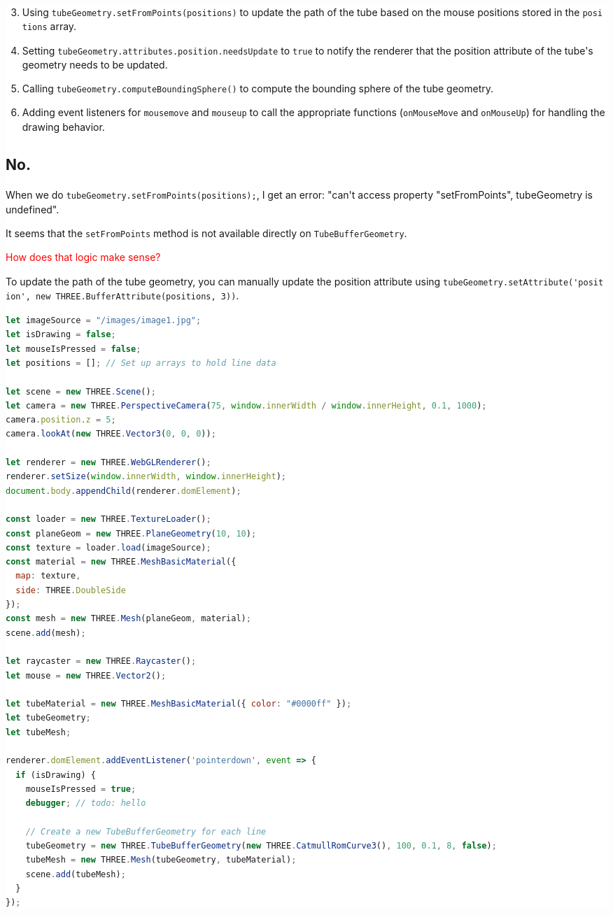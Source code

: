3. Using `tubeGeometry.setFromPoints(positions)` to update the path of the tube based on the mouse positions stored in the `positions` array.

4. Setting `tubeGeometry.attributes.position.needsUpdate` to `true` to notify the renderer that the position attribute of the tube's geometry needs to be updated.

5. Calling `tubeGeometry.computeBoundingSphere()` to compute the bounding sphere of the tube geometry.

6. Adding event listeners for `mousemove` and `mouseup` to call the appropriate functions (`onMouseMove` and `onMouseUp`) for handling the drawing behavior.

## No.

When we do `tubeGeometry.setFromPoints(positions);`, I get an error: "can't access property "setFromPoints", tubeGeometry is undefined".

It seems that the `setFromPoints` method is not available directly on `TubeBufferGeometry`.

<span style="color:red;">How does that logic make sense?</span>

To update the path of the tube geometry, you can manually update the position attribute using `tubeGeometry.setAttribute('position', new THREE.BufferAttribute(positions, 3))`.

```javascript
let imageSource = "/images/image1.jpg";
let isDrawing = false;
let mouseIsPressed = false;
let positions = []; // Set up arrays to hold line data

let scene = new THREE.Scene();
let camera = new THREE.PerspectiveCamera(75, window.innerWidth / window.innerHeight, 0.1, 1000);
camera.position.z = 5;
camera.lookAt(new THREE.Vector3(0, 0, 0));

let renderer = new THREE.WebGLRenderer();
renderer.setSize(window.innerWidth, window.innerHeight);
document.body.appendChild(renderer.domElement);

const loader = new THREE.TextureLoader();
const planeGeom = new THREE.PlaneGeometry(10, 10);
const texture = loader.load(imageSource);
const material = new THREE.MeshBasicMaterial({
  map: texture,
  side: THREE.DoubleSide
});
const mesh = new THREE.Mesh(planeGeom, material);
scene.add(mesh);

let raycaster = new THREE.Raycaster();
let mouse = new THREE.Vector2();

let tubeMaterial = new THREE.MeshBasicMaterial({ color: "#0000ff" });
let tubeGeometry;
let tubeMesh;

renderer.domElement.addEventListener('pointerdown', event => {
  if (isDrawing) {
    mouseIsPressed = true;
    debugger; // todo: hello

    // Create a new TubeBufferGeometry for each line
    tubeGeometry = new THREE.TubeBufferGeometry(new THREE.CatmullRomCurve3(), 100, 0.1, 8, false);
    tubeMesh = new THREE.Mesh(tubeGeometry, tubeMaterial);
    scene.add(tubeMesh);
  }
});
```